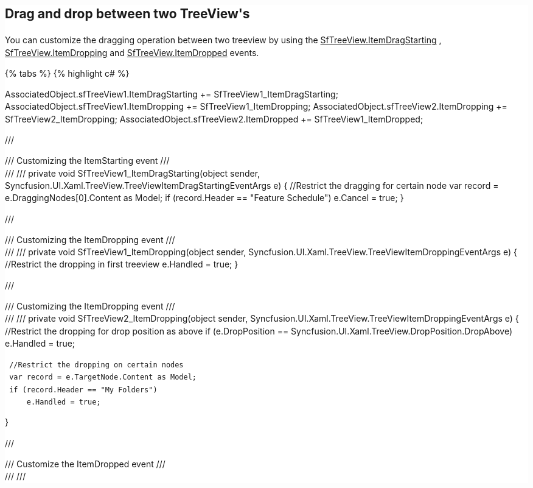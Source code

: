 ## Drag and drop between two TreeView's

You can customize the dragging operation between two treeview by using the [SfTreeView.ItemDragStarting](https://help.syncfusion.com/cr/winui/Syncfusion.UI.Xaml.TreeView.SfTreeView.html#Syncfusion_UI_Xaml_TreeView_SfTreeView_ItemDragStarting) , [SfTreeView.ItemDropping](https://help.syncfusion.com/cr/winui/Syncfusion.UI.Xaml.TreeView.SfTreeView.html#Syncfusion_UI_Xaml_TreeView_SfTreeView_ItemDropping) and [SfTreeView.ItemDropped](https://help.syncfusion.com/cr/winui/Syncfusion.UI.Xaml.TreeView.SfTreeView.html#Syncfusion_UI_Xaml_TreeView_SfTreeView_ItemDropped) events.

{% tabs %}
{% highlight c# %}

AssociatedObject.sfTreeView1.ItemDragStarting += SfTreeView1_ItemDragStarting;    
AssociatedObject.sfTreeView1.ItemDropping += SfTreeView1_ItemDropping;
AssociatedObject.sfTreeView2.ItemDropping += SfTreeView2_ItemDropping;
AssociatedObject.sfTreeView2.ItemDropped += SfTreeView1_ItemDropped;
    
 /// <summary>
 /// Customizing the ItemStarting event
 /// </summary>
 /// <param name="sender"></param>
 /// <param name="e"></param>
 private void SfTreeView1_ItemDragStarting(object sender, Syncfusion.UI.Xaml.TreeView.TreeViewItemDragStartingEventArgs e)
 {
     //Restrict the dragging for certain node
     var record = e.DraggingNodes[0].Content as Model;
     if (record.Header == "Feature Schedule")
         e.Cancel = true;
 }

 /// <summary>
 /// Customizing the ItemDropping event
 /// </summary>
 /// <param name="sender"></param>
 /// <param name="e"></param>
 private void SfTreeView1_ItemDropping(object sender, Syncfusion.UI.Xaml.TreeView.TreeViewItemDroppingEventArgs e)
 {
     //Restrict the dropping in first treeview
     e.Handled = true;
 }

 /// <summary>
 /// Customizing the ItemDropping event
 /// </summary>
 /// <param name="sender"></param>
 /// <param name="e"></param>
 private void SfTreeView2_ItemDropping(object sender, Syncfusion.UI.Xaml.TreeView.TreeViewItemDroppingEventArgs e)
 {
     //Restrict the dropping for drop position as above
     if (e.DropPosition == Syncfusion.UI.Xaml.TreeView.DropPosition.DropAbove)
         e.Handled = true;

     //Restrict the dropping on certain nodes
     var record = e.TargetNode.Content as Model;
     if (record.Header == "My Folders")
         e.Handled = true;
 }

 /// <summary>
 /// Customize the ItemDropped event
 /// </summary>
 /// <param name="sender"></param>
 /// <param name="e"></param>